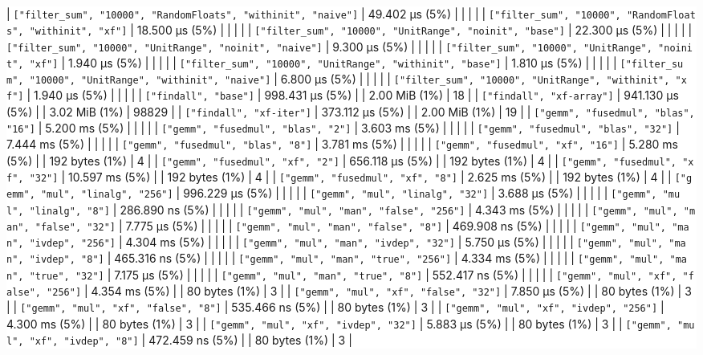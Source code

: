 | `["filter_sum", "10000", "RandomFloats", "withinit", "naive"]` |  49.402 μs (5%) |         |                 |             |
| `["filter_sum", "10000", "RandomFloats", "withinit", "xf"]`    |  18.500 μs (5%) |         |                 |             |
| `["filter_sum", "10000", "UnitRange", "noinit", "base"]`       |  22.300 μs (5%) |         |                 |             |
| `["filter_sum", "10000", "UnitRange", "noinit", "naive"]`      |   9.300 μs (5%) |         |                 |             |
| `["filter_sum", "10000", "UnitRange", "noinit", "xf"]`         |   1.940 μs (5%) |         |                 |             |
| `["filter_sum", "10000", "UnitRange", "withinit", "base"]`     |   1.810 μs (5%) |         |                 |             |
| `["filter_sum", "10000", "UnitRange", "withinit", "naive"]`    |   6.800 μs (5%) |         |                 |             |
| `["filter_sum", "10000", "UnitRange", "withinit", "xf"]`       |   1.940 μs (5%) |         |                 |             |
| `["findall", "base"]`                                          | 998.431 μs (5%) |         |   2.00 MiB (1%) |          18 |
| `["findall", "xf-array"]`                                      | 941.130 μs (5%) |         |   3.02 MiB (1%) |       98829 |
| `["findall", "xf-iter"]`                                       | 373.112 μs (5%) |         |   2.00 MiB (1%) |          19 |
| `["gemm", "fusedmul", "blas", "16"]`                           |   5.200 ms (5%) |         |                 |             |
| `["gemm", "fusedmul", "blas", "2"]`                            |   3.603 ms (5%) |         |                 |             |
| `["gemm", "fusedmul", "blas", "32"]`                           |   7.444 ms (5%) |         |                 |             |
| `["gemm", "fusedmul", "blas", "8"]`                            |   3.781 ms (5%) |         |                 |             |
| `["gemm", "fusedmul", "xf", "16"]`                             |   5.280 ms (5%) |         |  192 bytes (1%) |           4 |
| `["gemm", "fusedmul", "xf", "2"]`                              | 656.118 μs (5%) |         |  192 bytes (1%) |           4 |
| `["gemm", "fusedmul", "xf", "32"]`                             |  10.597 ms (5%) |         |  192 bytes (1%) |           4 |
| `["gemm", "fusedmul", "xf", "8"]`                              |   2.625 ms (5%) |         |  192 bytes (1%) |           4 |
| `["gemm", "mul", "linalg", "256"]`                             | 996.229 μs (5%) |         |                 |             |
| `["gemm", "mul", "linalg", "32"]`                              |   3.688 μs (5%) |         |                 |             |
| `["gemm", "mul", "linalg", "8"]`                               | 286.890 ns (5%) |         |                 |             |
| `["gemm", "mul", "man", "false", "256"]`                       |   4.343 ms (5%) |         |                 |             |
| `["gemm", "mul", "man", "false", "32"]`                        |   7.775 μs (5%) |         |                 |             |
| `["gemm", "mul", "man", "false", "8"]`                         | 469.908 ns (5%) |         |                 |             |
| `["gemm", "mul", "man", "ivdep", "256"]`                       |   4.304 ms (5%) |         |                 |             |
| `["gemm", "mul", "man", "ivdep", "32"]`                        |   5.750 μs (5%) |         |                 |             |
| `["gemm", "mul", "man", "ivdep", "8"]`                         | 465.316 ns (5%) |         |                 |             |
| `["gemm", "mul", "man", "true", "256"]`                        |   4.334 ms (5%) |         |                 |             |
| `["gemm", "mul", "man", "true", "32"]`                         |   7.175 μs (5%) |         |                 |             |
| `["gemm", "mul", "man", "true", "8"]`                          | 552.417 ns (5%) |         |                 |             |
| `["gemm", "mul", "xf", "false", "256"]`                        |   4.354 ms (5%) |         |   80 bytes (1%) |           3 |
| `["gemm", "mul", "xf", "false", "32"]`                         |   7.850 μs (5%) |         |   80 bytes (1%) |           3 |
| `["gemm", "mul", "xf", "false", "8"]`                          | 535.466 ns (5%) |         |   80 bytes (1%) |           3 |
| `["gemm", "mul", "xf", "ivdep", "256"]`                        |   4.300 ms (5%) |         |   80 bytes (1%) |           3 |
| `["gemm", "mul", "xf", "ivdep", "32"]`                         |   5.883 μs (5%) |         |   80 bytes (1%) |           3 |
| `["gemm", "mul", "xf", "ivdep", "8"]`                          | 472.459 ns (5%) |         |   80 bytes (1%) |           3 |